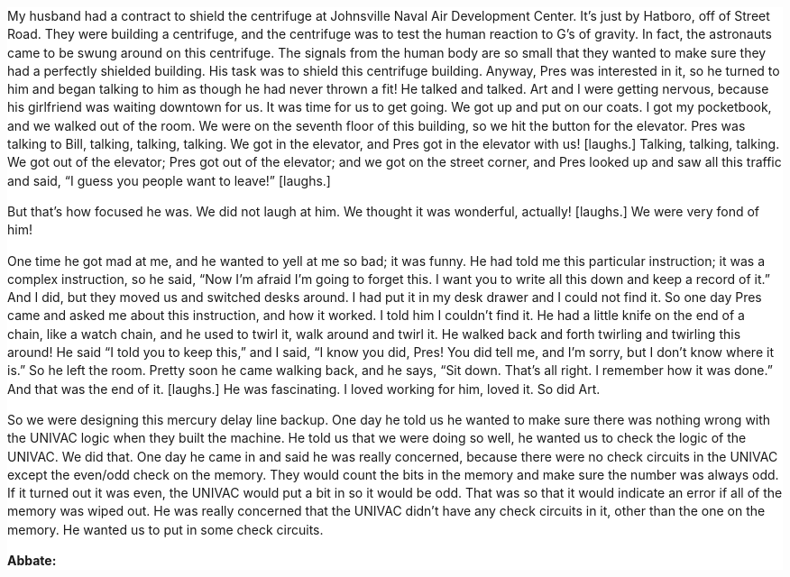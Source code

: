 My husband had a contract to shield the centrifuge at Johnsville Naval
Air Development Center. It’s just by Hatboro, off of Street Road. They
were building a centrifuge, and the centrifuge was to test the human
reaction to G’s of gravity. In fact, the astronauts came to be swung
around on this centrifuge. The signals from the human body are so small
that they wanted to make sure they had a perfectly shielded building.
His task was to shield this centrifuge building. Anyway, Pres was
interested in it, so he turned to him and began talking to him as though
he had never thrown a fit\! He talked and talked. Art and I were getting
nervous, because his girlfriend was waiting downtown for us. It was time
for us to get going. We got up and put on our coats. I got my
pocketbook, and we walked out of the room. We were on the seventh floor
of this building, so we hit the button for the elevator. Pres was
talking to Bill, talking, talking, talking. We got in the elevator, and
Pres got in the elevator with us\! \[laughs.\] Talking, talking,
talking. We got out of the elevator; Pres got out of the elevator; and
we got on the street corner, and Pres looked up and saw all this traffic
and said, “I guess you people want to leave\!” \[laughs.\]

But that’s how focused he was. We did not laugh at him. We thought it
was wonderful, actually\! \[laughs.\] We were very fond of him\!

One time he got mad at me, and he wanted to yell at me so bad; it was
funny. He had told me this particular instruction; it was a complex
instruction, so he said, “Now I’m afraid I’m going to forget this. I
want you to write all this down and keep a record of it.” And I did, but
they moved us and switched desks around. I had put it in my desk drawer
and I could not find it. So one day Pres came and asked me about this
instruction, and how it worked. I told him I couldn’t find it. He had a
little knife on the end of a chain, like a watch chain, and he used to
twirl it, walk around and twirl it. He walked back and forth twirling
and twirling this around\! He said “I told you to keep this,” and I
said, “I know you did, Pres\! You did tell me, and I’m sorry, but I
don’t know where it is.” So he left the room. Pretty soon he came
walking back, and he says, “Sit down. That’s all right. I remember how
it was done.” And that was the end of it. \[laughs.\] He was
fascinating. I loved working for him, loved it. So did Art.

So we were designing this mercury delay line backup. One day he told us
he wanted to make sure there was nothing wrong with the UNIVAC logic
when they built the machine. He told us that we were doing so well, he
wanted us to check the logic of the UNIVAC. We did that. One day he came
in and said he was really concerned, because there were no check
circuits in the UNIVAC except the even/odd check on the memory. They
would count the bits in the memory and make sure the number was always
odd. If it turned out it was even, the UNIVAC would put a bit in so it
would be odd. That was so that it would indicate an error if all of the
memory was wiped out. He was really concerned that the UNIVAC didn’t
have any check circuits in it, other than the one on the memory. He
wanted us to put in some check circuits.

**Abbate:**
